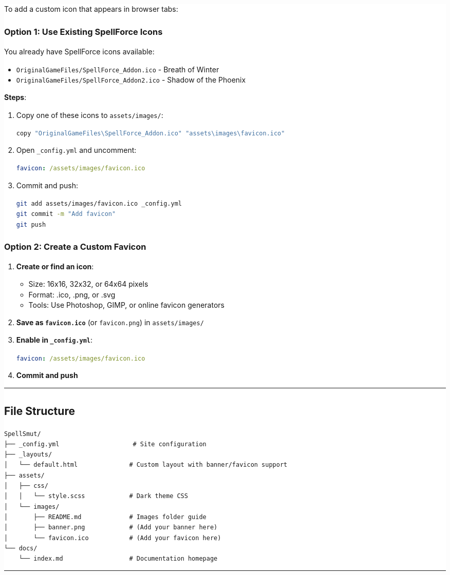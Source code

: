To add a custom icon that appears in browser tabs:

### Option 1: Use Existing SpellForce Icons

You already have SpellForce icons available:
- `OriginalGameFiles/SpellForce_Addon.ico` - Breath of Winter
- `OriginalGameFiles/SpellForce_Addon2.ico` - Shadow of the Phoenix

**Steps**:
1. Copy one of these icons to `assets/images/`:
   ```bash
   copy "OriginalGameFiles\SpellForce_Addon.ico" "assets\images\favicon.ico"
   ```

2. Open `_config.yml` and uncomment:
   ```yaml
   favicon: /assets/images/favicon.ico
   ```

3. Commit and push:
   ```bash
   git add assets/images/favicon.ico _config.yml
   git commit -m "Add favicon"
   git push
   ```

### Option 2: Create a Custom Favicon

1. **Create or find an icon**:
   - Size: 16x16, 32x32, or 64x64 pixels
   - Format: .ico, .png, or .svg
   - Tools: Use Photoshop, GIMP, or online favicon generators

2. **Save as `favicon.ico`** (or `favicon.png`) in `assets/images/`

3. **Enable in `_config.yml`**:
   ```yaml
   favicon: /assets/images/favicon.ico
   ```

4. **Commit and push**

---

## File Structure

```
SpellSmut/
├── _config.yml                    # Site configuration
├── _layouts/
│   └── default.html              # Custom layout with banner/favicon support
├── assets/
│   ├── css/
│   │   └── style.scss            # Dark theme CSS
│   └── images/
│       ├── README.md             # Images folder guide
│       ├── banner.png            # (Add your banner here)
│       └── favicon.ico           # (Add your favicon here)
└── docs/
    └── index.md                  # Documentation homepage
```

---